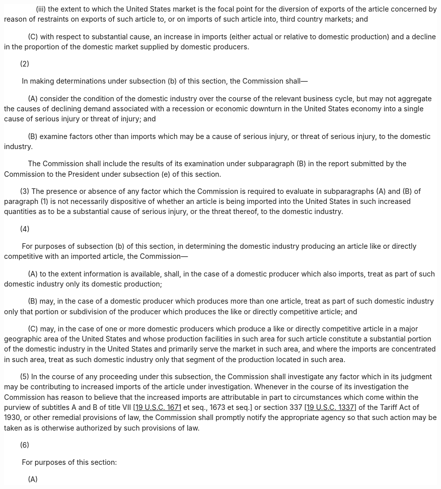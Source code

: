                 (iii) the extent to which the United States market is the focal point for the diversion of exports of the article concerned by reason of restraints on exports of such article to, or on imports of such article into, third country markets; and

            (C) with respect to substantial cause, an increase in imports (either actual or relative to domestic production) and a decline in the proportion of the domestic market supplied by domestic producers.

        (2)

         In making determinations under subsection (b) of this section, the Commission shall—

            (A) consider the condition of the domestic industry over the course of the relevant business cycle, but may not aggregate the causes of declining demand associated with a recession or economic downturn in the United States economy into a single cause of serious injury or threat of injury; and

            (B) examine factors other than imports which may be a cause of serious injury, or threat of serious injury, to the domestic industry.

            The Commission shall include the results of its examination under subparagraph (B) in the report submitted by the Commission to the President under subsection (e) of this section.

        (3) The presence or absence of any factor which the Commission is required to evaluate in subparagraphs (A) and (B) of paragraph (1) is not necessarily dispositive of whether an article is being imported into the United States in such increased quantities as to be a substantial cause of serious injury, or the threat thereof, to the domestic industry.

        (4)

         For purposes of subsection (b) of this section, in determining the domestic industry producing an article like or directly competitive with an imported article, the Commission—

            (A) to the extent information is available, shall, in the case of a domestic producer which also imports, treat as part of such domestic industry only its domestic production;

            (B) may, in the case of a domestic producer which produces more than one article, treat as part of such domestic industry only that portion or subdivision of the producer which produces the like or directly competitive article; and

            (C) may, in the case of one or more domestic producers which produce a like or directly competitive article in a major geographic area of the United States and whose production facilities in such area for such article constitute a substantial portion of the domestic industry in the United States and primarily serve the market in such area, and where the imports are concentrated in such area, treat as such domestic industry only that segment of the production located in such area.

        (5) In the course of any proceeding under this subsection, the Commission shall investigate any factor which in its judgment may be contributing to increased imports of the article under investigation. Whenever in the course of its investigation the Commission has reason to believe that the increased imports are attributable in part to circumstances which come within the purview of subtitles A and B of title VII \[[19 U.S.C. 1671][/us/usc/t19/s1671] et seq., 1673 et seq.\] or section 337 \[[19 U.S.C. 1337][/us/usc/t19/s1337]\] of the Tariff Act of 1930, or other remedial provisions of law, the Commission shall promptly notify the appropriate agency so that such action may be taken as is otherwise authorized by such provisions of law.

        (6)

         For purposes of this section:

            (A)


[/us/usc/t19/s1332/g]: https://publicdocs.github.io/go/links?ns=uslm&ref=%2Fus%2Fusc%2Ft19%2Fs1332%2Fg
[/us/usc/t19/s3351]: https://publicdocs.github.io/go/links?ns=uslm&ref=%2Fus%2Fusc%2Ft19%2Fs3351
[/us/usc/t19/s4051]: https://publicdocs.github.io/go/links?ns=uslm&ref=%2Fus%2Fusc%2Ft19%2Fs4051
[/us/usc/t19/s1671]: https://publicdocs.github.io/go/links?ns=uslm&ref=%2Fus%2Fusc%2Ft19%2Fs1671
[/us/usc/t19/s1337]: https://publicdocs.github.io/go/links?ns=uslm&ref=%2Fus%2Fusc%2Ft19%2Fs1337
[/us/usc/t19/s1332/g]: https://publicdocs.github.io/go/links?ns=uslm&ref=%2Fus%2Fusc%2Ft19%2Fs1332%2Fg
[/us/usc/t19/s2253]: https://publicdocs.github.io/go/links?ns=uslm&ref=%2Fus%2Fusc%2Ft19%2Fs2253
[/us/usc/t19/s2253]: https://publicdocs.github.io/go/links?ns=uslm&ref=%2Fus%2Fusc%2Ft19%2Fs2253
[/us/usc/t19/s2253/a]: https://publicdocs.github.io/go/links?ns=uslm&ref=%2Fus%2Fusc%2Ft19%2Fs2253%2Fa
[/us/usc/t19/s2253]: https://publicdocs.github.io/go/links?ns=uslm&ref=%2Fus%2Fusc%2Ft19%2Fs2253
[/us/usc/t19/s2253]: https://publicdocs.github.io/go/links?ns=uslm&ref=%2Fus%2Fusc%2Ft19%2Fs2253
[/us/usc/t19/s2253/e]: https://publicdocs.github.io/go/links?ns=uslm&ref=%2Fus%2Fusc%2Ft19%2Fs2253%2Fe
[/us/usc/t19/s2253]: https://publicdocs.github.io/go/links?ns=uslm&ref=%2Fus%2Fusc%2Ft19%2Fs2253
[/us/usc/t19/s2251/b/4]: https://publicdocs.github.io/go/links?ns=uslm&ref=%2Fus%2Fusc%2Ft19%2Fs2251%2Fb%2F4
[/us/usc/t19/s2253]: https://publicdocs.github.io/go/links?ns=uslm&ref=%2Fus%2Fusc%2Ft19%2Fs2253
[/us/usc/t19/s2253/e/7]: https://publicdocs.github.io/go/links?ns=uslm&ref=%2Fus%2Fusc%2Ft19%2Fs2253%2Fe%2F7
[/us/usc/t19/s3591]: https://publicdocs.github.io/go/links?ns=uslm&ref=%2Fus%2Fusc%2Ft19%2Fs3591
[/us/usc/t19/s3511/d/4]: https://publicdocs.github.io/go/links?ns=uslm&ref=%2Fus%2Fusc%2Ft19%2Fs3511%2Fd%2F4
[/us/usc/t19/s3501/1/B]: https://publicdocs.github.io/go/links?ns=uslm&ref=%2Fus%2Fusc%2Ft19%2Fs3501%2F1%2FB
[/us/pl/93/618/s202]: https://publicdocs.github.io/go/links?ns=uslm&ref=%2Fus%2Fpl%2F93%2F618%2Fs202
[/us/stat/88/2014]: https://publicdocs.github.io/go/links?ns=uslm&ref=%2Fus%2Fstat%2F88%2F2014
[/us/pl/100/418/s1401/a]: https://publicdocs.github.io/go/links?ns=uslm&ref=%2Fus%2Fpl%2F100%2F418%2Fs1401%2Fa
[/us/stat/102/1225]: https://publicdocs.github.io/go/links?ns=uslm&ref=%2Fus%2Fstat%2F102%2F1225
[/us/pl/103/182]: https://publicdocs.github.io/go/links?ns=uslm&ref=%2Fus%2Fpl%2F103%2F182
[/us/stat/107/2107]: https://publicdocs.github.io/go/links?ns=uslm&ref=%2Fus%2Fstat%2F107%2F2107
[/us/pl/103/465]: https://publicdocs.github.io/go/links?ns=uslm&ref=%2Fus%2Fpl%2F103%2F465
[/us/stat/108/4932-4934]: https://publicdocs.github.io/go/links?ns=uslm&ref=%2Fus%2Fstat%2F108%2F4932-4934
[/us/pl/104/295/s20/c/5]: https://publicdocs.github.io/go/links?ns=uslm&ref=%2Fus%2Fpl%2F104%2F295%2Fs20%2Fc%2F5
[/us/stat/110/3528]: https://publicdocs.github.io/go/links?ns=uslm&ref=%2Fus%2Fstat%2F110%2F3528
[/us/pl/107/43/s222]: https://publicdocs.github.io/go/links?ns=uslm&ref=%2Fus%2Fpl%2F107%2F43%2Fs222
[/us/stat/115/250]: https://publicdocs.github.io/go/links?ns=uslm&ref=%2Fus%2Fstat%2F115%2F250
[/us/pl/108/77/s316]: https://publicdocs.github.io/go/links?ns=uslm&ref=%2Fus%2Fpl%2F108%2F77%2Fs316
[/us/stat/117/937]: https://publicdocs.github.io/go/links?ns=uslm&ref=%2Fus%2Fstat%2F117%2F937
[/us/pl/108/78/s316]: https://publicdocs.github.io/go/links?ns=uslm&ref=%2Fus%2Fpl%2F108%2F78%2Fs316
[/us/stat/117/967]: https://publicdocs.github.io/go/links?ns=uslm&ref=%2Fus%2Fstat%2F117%2F967
[/us/pl/108/286/s316]: https://publicdocs.github.io/go/links?ns=uslm&ref=%2Fus%2Fpl%2F108%2F286%2Fs316
[/us/stat/118/945]: https://publicdocs.github.io/go/links?ns=uslm&ref=%2Fus%2Fstat%2F118%2F945
[/us/pl/108/302/s316]: https://publicdocs.github.io/go/links?ns=uslm&ref=%2Fus%2Fpl%2F108%2F302%2Fs316
[/us/stat/118/1120]: https://publicdocs.github.io/go/links?ns=uslm&ref=%2Fus%2Fstat%2F118%2F1120
[/us/pl/109/53/s316]: https://publicdocs.github.io/go/links?ns=uslm&ref=%2Fus%2Fpl%2F109%2F53%2Fs316
[/us/stat/119/492]: https://publicdocs.github.io/go/links?ns=uslm&ref=%2Fus%2Fstat%2F119%2F492
[/us/pl/109/169/s316]: https://publicdocs.github.io/go/links?ns=uslm&ref=%2Fus%2Fpl%2F109%2F169%2Fs316
[/us/stat/119/3597]: https://publicdocs.github.io/go/links?ns=uslm&ref=%2Fus%2Fstat%2F119%2F3597
[/us/pl/109/283/s316]: https://publicdocs.github.io/go/links?ns=uslm&ref=%2Fus%2Fpl%2F109%2F283%2Fs316
[/us/stat/120/1207]: https://publicdocs.github.io/go/links?ns=uslm&ref=%2Fus%2Fstat%2F120%2F1207
[/us/pl/110/138/s316]: https://publicdocs.github.io/go/links?ns=uslm&ref=%2Fus%2Fpl%2F110%2F138%2Fs316
[/us/stat/121/1483]: https://publicdocs.github.io/go/links?ns=uslm&ref=%2Fus%2Fstat%2F121%2F1483
[/us/pl/112/41/s316]: https://publicdocs.github.io/go/links?ns=uslm&ref=%2Fus%2Fpl%2F112%2F41%2Fs316
[/us/stat/125/456]: https://publicdocs.github.io/go/links?ns=uslm&ref=%2Fus%2Fstat%2F125%2F456
[/us/pl/112/42/s316]: https://publicdocs.github.io/go/links?ns=uslm&ref=%2Fus%2Fpl%2F112%2F42%2Fs316
[/us/stat/125/491]: https://publicdocs.github.io/go/links?ns=uslm&ref=%2Fus%2Fstat%2F125%2F491
[/us/pl/112/43/s316]: https://publicdocs.github.io/go/links?ns=uslm&ref=%2Fus%2Fpl%2F112%2F43%2Fs316
[/us/stat/125/527]: https://publicdocs.github.io/go/links?ns=uslm&ref=%2Fus%2Fstat%2F125%2F527
[/us/pl/112/43/s107/c]: https://publicdocs.github.io/go/links?ns=uslm&ref=%2Fus%2Fpl%2F112%2F43%2Fs107%2Fc
[/us/pl/112/42/s107/c]: https://publicdocs.github.io/go/links?ns=uslm&ref=%2Fus%2Fpl%2F112%2F42%2Fs107%2Fc
[/us/pl/112/41/s107/c]: https://publicdocs.github.io/go/links?ns=uslm&ref=%2Fus%2Fpl%2F112%2F41%2Fs107%2Fc
[/us/pl/110/138/s107/c]: https://publicdocs.github.io/go/links?ns=uslm&ref=%2Fus%2Fpl%2F110%2F138%2Fs107%2Fc
[/us/pl/109/283/s107/c]: https://publicdocs.github.io/go/links?ns=uslm&ref=%2Fus%2Fpl%2F109%2F283%2Fs107%2Fc
[/us/pl/109/169/s106/c]: https://publicdocs.github.io/go/links?ns=uslm&ref=%2Fus%2Fpl%2F109%2F169%2Fs106%2Fc
[/us/pl/109/53/s107/d]: https://publicdocs.github.io/go/links?ns=uslm&ref=%2Fus%2Fpl%2F109%2F53%2Fs107%2Fd
[/us/pl/108/302/s107/c]: https://publicdocs.github.io/go/links?ns=uslm&ref=%2Fus%2Fpl%2F108%2F302%2Fs107%2Fc
[/us/pl/108/286/s106/c]: https://publicdocs.github.io/go/links?ns=uslm&ref=%2Fus%2Fpl%2F108%2F286%2Fs106%2Fc
[/us/pl/108/78/s107/c]: https://publicdocs.github.io/go/links?ns=uslm&ref=%2Fus%2Fpl%2F108%2F78%2Fs107%2Fc
[/us/pl/108/77/s107/c]: https://publicdocs.github.io/go/links?ns=uslm&ref=%2Fus%2Fpl%2F108%2F77%2Fs107%2Fc
[/us/pl/107/43/s404/c]: https://publicdocs.github.io/go/links?ns=uslm&ref=%2Fus%2Fpl%2F107%2F43%2Fs404%2Fc
[/us/pl/103/182]: https://publicdocs.github.io/go/links?ns=uslm&ref=%2Fus%2Fpl%2F103%2F182
[/us/stat/107/2057]: https://publicdocs.github.io/go/links?ns=uslm&ref=%2Fus%2Fstat%2F107%2F2057
[/us/usc/t19/s3301]: https://publicdocs.github.io/go/links?ns=uslm&ref=%2Fus%2Fusc%2Ft19%2Fs3301
[/us/pl/107/43]: https://publicdocs.github.io/go/links?ns=uslm&ref=%2Fus%2Fpl%2F107%2F43
[/us/stat/115/243]: https://publicdocs.github.io/go/links?ns=uslm&ref=%2Fus%2Fstat%2F115%2F243
[/us/usc/t19/s2112]: https://publicdocs.github.io/go/links?ns=uslm&ref=%2Fus%2Fusc%2Ft19%2Fs2112
[/us/pl/108/77]: https://publicdocs.github.io/go/links?ns=uslm&ref=%2Fus%2Fpl%2F108%2F77
[/us/stat/117/909]: https://publicdocs.github.io/go/links?ns=uslm&ref=%2Fus%2Fstat%2F117%2F909
[/us/usc/t19/s3805]: https://publicdocs.github.io/go/links?ns=uslm&ref=%2Fus%2Fusc%2Ft19%2Fs3805
[/us/pl/108/78]: https://publicdocs.github.io/go/links?ns=uslm&ref=%2Fus%2Fpl%2F108%2F78
[/us/stat/117/948]: https://publicdocs.github.io/go/links?ns=uslm&ref=%2Fus%2Fstat%2F117%2F948
[/us/usc/t19/s3805]: https://publicdocs.github.io/go/links?ns=uslm&ref=%2Fus%2Fusc%2Ft19%2Fs3805
[/us/pl/108/286]: https://publicdocs.github.io/go/links?ns=uslm&ref=%2Fus%2Fpl%2F108%2F286
[/us/stat/118/941]: https://publicdocs.github.io/go/links?ns=uslm&ref=%2Fus%2Fstat%2F118%2F941
[/us/usc/t19/s3805]: https://publicdocs.github.io/go/links?ns=uslm&ref=%2Fus%2Fusc%2Ft19%2Fs3805
[/us/pl/108/302]: https://publicdocs.github.io/go/links?ns=uslm&ref=%2Fus%2Fpl%2F108%2F302
[/us/stat/118/1116]: https://publicdocs.github.io/go/links?ns=uslm&ref=%2Fus%2Fstat%2F118%2F1116
[/us/usc/t19/s3805]: https://publicdocs.github.io/go/links?ns=uslm&ref=%2Fus%2Fusc%2Ft19%2Fs3805
[/us/pl/109/53]: https://publicdocs.github.io/go/links?ns=uslm&ref=%2Fus%2Fpl%2F109%2F53
[/us/stat/119/462]: https://publicdocs.github.io/go/links?ns=uslm&ref=%2Fus%2Fstat%2F119%2F462
[/us/usc/t19/s4001]: https://publicdocs.github.io/go/links?ns=uslm&ref=%2Fus%2Fusc%2Ft19%2Fs4001
[/us/pl/109/169]: https://publicdocs.github.io/go/links?ns=uslm&ref=%2Fus%2Fpl%2F109%2F169
[/us/stat/119/3593]: https://publicdocs.github.io/go/links?ns=uslm&ref=%2Fus%2Fstat%2F119%2F3593
[/us/usc/t19/s3805]: https://publicdocs.github.io/go/links?ns=uslm&ref=%2Fus%2Fusc%2Ft19%2Fs3805
[/us/pl/109/283]: https://publicdocs.github.io/go/links?ns=uslm&ref=%2Fus%2Fpl%2F109%2F283
[/us/stat/120/1203]: https://publicdocs.github.io/go/links?ns=uslm&ref=%2Fus%2Fstat%2F120%2F1203
[/us/usc/t19/s3805]: https://publicdocs.github.io/go/links?ns=uslm&ref=%2Fus%2Fusc%2Ft19%2Fs3805
[/us/pl/110/138]: https://publicdocs.github.io/go/links?ns=uslm&ref=%2Fus%2Fpl%2F110%2F138
[/us/stat/121/1455]: https://publicdocs.github.io/go/links?ns=uslm&ref=%2Fus%2Fstat%2F121%2F1455
[/us/usc/t19/s3805]: https://publicdocs.github.io/go/links?ns=uslm&ref=%2Fus%2Fusc%2Ft19%2Fs3805
[/us/pl/112/41]: https://publicdocs.github.io/go/links?ns=uslm&ref=%2Fus%2Fpl%2F112%2F41
[/us/stat/125/451]: https://publicdocs.github.io/go/links?ns=uslm&ref=%2Fus%2Fstat%2F125%2F451
[/us/usc/t19/s3805]: https://publicdocs.github.io/go/links?ns=uslm&ref=%2Fus%2Fusc%2Ft19%2Fs3805
[/us/pl/112/42]: https://publicdocs.github.io/go/links?ns=uslm&ref=%2Fus%2Fpl%2F112%2F42
[/us/stat/125/487]: https://publicdocs.github.io/go/links?ns=uslm&ref=%2Fus%2Fstat%2F125%2F487
[/us/usc/t19/s3805]: https://publicdocs.github.io/go/links?ns=uslm&ref=%2Fus%2Fusc%2Ft19%2Fs3805
[/us/pl/112/43]: https://publicdocs.github.io/go/links?ns=uslm&ref=%2Fus%2Fpl%2F112%2F43
[/us/stat/125/523]: https://publicdocs.github.io/go/links?ns=uslm&ref=%2Fus%2Fstat%2F125%2F523
[/us/usc/t19/s3805]: https://publicdocs.github.io/go/links?ns=uslm&ref=%2Fus%2Fusc%2Ft19%2Fs3805
[/us/act/1930-06-17/ch497]: https://publicdocs.github.io/go/links?ns=uslm&ref=%2Fus%2Fact%2F1930-06-17%2Fch497
[/us/stat/46/590]: https://publicdocs.github.io/go/links?ns=uslm&ref=%2Fus%2Fstat%2F46%2F590
[/us/usc/t19/s1654]: https://publicdocs.github.io/go/links?ns=uslm&ref=%2Fus%2Fusc%2Ft19%2Fs1654
[/us/pl/112/43]: https://publicdocs.github.io/go/links?ns=uslm&ref=%2Fus%2Fpl%2F112%2F43
[/us/pl/112/42]: https://publicdocs.github.io/go/links?ns=uslm&ref=%2Fus%2Fpl%2F112%2F42
[/us/pl/112/41]: https://publicdocs.github.io/go/links?ns=uslm&ref=%2Fus%2Fpl%2F112%2F41
[/us/pl/110/138]: https://publicdocs.github.io/go/links?ns=uslm&ref=%2Fus%2Fpl%2F110%2F138
[/us/pl/109/283]: https://publicdocs.github.io/go/links?ns=uslm&ref=%2Fus%2Fpl%2F109%2F283
[/us/pl/109/169]: https://publicdocs.github.io/go/links?ns=uslm&ref=%2Fus%2Fpl%2F109%2F169
[/us/pl/109/53]: https://publicdocs.github.io/go/links?ns=uslm&ref=%2Fus%2Fpl%2F109%2F53
[/us/pl/108/302]: https://publicdocs.github.io/go/links?ns=uslm&ref=%2Fus%2Fpl%2F108%2F302
[/us/pl/108/286]: https://publicdocs.github.io/go/links?ns=uslm&ref=%2Fus%2Fpl%2F108%2F286
[/us/pl/108/78]: https://publicdocs.github.io/go/links?ns=uslm&ref=%2Fus%2Fpl%2F108%2F78
[/us/pl/108/77]: https://publicdocs.github.io/go/links?ns=uslm&ref=%2Fus%2Fpl%2F108%2F77
[/us/pl/107/43]: https://publicdocs.github.io/go/links?ns=uslm&ref=%2Fus%2Fpl%2F107%2F43
[/us/pl/104/295]: https://publicdocs.github.io/go/links?ns=uslm&ref=%2Fus%2Fpl%2F104%2F295
[/us/pl/103/465/s303/1]: https://publicdocs.github.io/go/links?ns=uslm&ref=%2Fus%2Fpl%2F103%2F465%2Fs303%2F1
[/us/pl/103/465/s301/a]: https://publicdocs.github.io/go/links?ns=uslm&ref=%2Fus%2Fpl%2F103%2F465%2Fs301%2Fa
[/us/pl/103/465/s303/2]: https://publicdocs.github.io/go/links?ns=uslm&ref=%2Fus%2Fpl%2F103%2F465%2Fs303%2F2
[/us/pl/103/465/s301/d/2/A/i]: https://publicdocs.github.io/go/links?ns=uslm&ref=%2Fus%2Fpl%2F103%2F465%2Fs301%2Fd%2F2%2FA%2Fi
[/us/pl/103/465/s301/d/2/A/ii]: https://publicdocs.github.io/go/links?ns=uslm&ref=%2Fus%2Fpl%2F103%2F465%2Fs301%2Fd%2F2%2FA%2Fii
[/us/pl/103/465/s301/c]: https://publicdocs.github.io/go/links?ns=uslm&ref=%2Fus%2Fpl%2F103%2F465%2Fs301%2Fc
[/us/pl/103/465/s301/e/1]: https://publicdocs.github.io/go/links?ns=uslm&ref=%2Fus%2Fpl%2F103%2F465%2Fs301%2Fe%2F1
[/us/pl/103/465/s303/5]: https://publicdocs.github.io/go/links?ns=uslm&ref=%2Fus%2Fpl%2F103%2F465%2Fs303%2F5
[/us/pl/103/465/s301/e/2/A]: https://publicdocs.github.io/go/links?ns=uslm&ref=%2Fus%2Fpl%2F103%2F465%2Fs301%2Fe%2F2%2FA
[/us/pl/103/465/s301/e/2/B]: https://publicdocs.github.io/go/links?ns=uslm&ref=%2Fus%2Fpl%2F103%2F465%2Fs301%2Fe%2F2%2FB
[/us/pl/103/465/s303/3/A]: https://publicdocs.github.io/go/links?ns=uslm&ref=%2Fus%2Fpl%2F103%2F465%2Fs303%2F3%2FA
[/us/pl/103/465/s303/3/B]: https://publicdocs.github.io/go/links?ns=uslm&ref=%2Fus%2Fpl%2F103%2F465%2Fs303%2F3%2FB
[/us/pl/103/465/s301/d/1]: https://publicdocs.github.io/go/links?ns=uslm&ref=%2Fus%2Fpl%2F103%2F465%2Fs301%2Fd%2F1
[/us/pl/103/465/s301/d/4/A]: https://publicdocs.github.io/go/links?ns=uslm&ref=%2Fus%2Fpl%2F103%2F465%2Fs301%2Fd%2F4%2FA
[/us/pl/103/465]: https://publicdocs.github.io/go/links?ns=uslm&ref=%2Fus%2Fpl%2F103%2F465
[/us/usc/t19/s2253/a]: https://publicdocs.github.io/go/links?ns=uslm&ref=%2Fus%2Fusc%2Ft19%2Fs2253%2Fa
[/us/pl/103/465/s301/d/2/B]: https://publicdocs.github.io/go/links?ns=uslm&ref=%2Fus%2Fpl%2F103%2F465%2Fs301%2Fd%2F2%2FB
[/us/pl/103/465/s303/6]: https://publicdocs.github.io/go/links?ns=uslm&ref=%2Fus%2Fpl%2F103%2F465%2Fs303%2F6
[/us/pl/103/465/s302/b/4/B]: https://publicdocs.github.io/go/links?ns=uslm&ref=%2Fus%2Fpl%2F103%2F465%2Fs302%2Fb%2F4%2FB
[/us/usc/t19/s2253]: https://publicdocs.github.io/go/links?ns=uslm&ref=%2Fus%2Fusc%2Ft19%2Fs2253
[/us/pl/103/465/s301/f]: https://publicdocs.github.io/go/links?ns=uslm&ref=%2Fus%2Fpl%2F103%2F465%2Fs301%2Ff
[/us/pl/103/465/s301/b]: https://publicdocs.github.io/go/links?ns=uslm&ref=%2Fus%2Fpl%2F103%2F465%2Fs301%2Fb
[/us/pl/103/182/s317/b]: https://publicdocs.github.io/go/links?ns=uslm&ref=%2Fus%2Fpl%2F103%2F182%2Fs317%2Fb
[/us/pl/103/182/s315/1]: https://publicdocs.github.io/go/links?ns=uslm&ref=%2Fus%2Fpl%2F103%2F182%2Fs315%2F1
[/us/pl/103/182/s315/2]: https://publicdocs.github.io/go/links?ns=uslm&ref=%2Fus%2Fpl%2F103%2F182%2Fs315%2F2
[/us/pl/103/182/s315/3]: https://publicdocs.github.io/go/links?ns=uslm&ref=%2Fus%2Fpl%2F103%2F182%2Fs315%2F3
[/us/pl/100/418]: https://publicdocs.github.io/go/links?ns=uslm&ref=%2Fus%2Fpl%2F100%2F418
[/us/usc/t19/s2253]: https://publicdocs.github.io/go/links?ns=uslm&ref=%2Fus%2Fusc%2Ft19%2Fs2253
[/us/pl/112/43]: https://publicdocs.github.io/go/links?ns=uslm&ref=%2Fus%2Fpl%2F112%2F43
[/us/pl/112/43]: https://publicdocs.github.io/go/links?ns=uslm&ref=%2Fus%2Fpl%2F112%2F43
[/us/usc/t19/s3805]: https://publicdocs.github.io/go/links?ns=uslm&ref=%2Fus%2Fusc%2Ft19%2Fs3805
[/us/pl/112/42]: https://publicdocs.github.io/go/links?ns=uslm&ref=%2Fus%2Fpl%2F112%2F42
[/us/pl/112/42]: https://publicdocs.github.io/go/links?ns=uslm&ref=%2Fus%2Fpl%2F112%2F42
[/us/usc/t19/s3805]: https://publicdocs.github.io/go/links?ns=uslm&ref=%2Fus%2Fusc%2Ft19%2Fs3805
[/us/pl/112/41]: https://publicdocs.github.io/go/links?ns=uslm&ref=%2Fus%2Fpl%2F112%2F41
[/us/pl/112/41]: https://publicdocs.github.io/go/links?ns=uslm&ref=%2Fus%2Fpl%2F112%2F41
[/us/usc/t19/s3805]: https://publicdocs.github.io/go/links?ns=uslm&ref=%2Fus%2Fusc%2Ft19%2Fs3805
[/us/pl/110/138]: https://publicdocs.github.io/go/links?ns=uslm&ref=%2Fus%2Fpl%2F110%2F138
[/us/pl/110/138]: https://publicdocs.github.io/go/links?ns=uslm&ref=%2Fus%2Fpl%2F110%2F138
[/us/usc/t19/s3805]: https://publicdocs.github.io/go/links?ns=uslm&ref=%2Fus%2Fusc%2Ft19%2Fs3805
[/us/pl/109/283]: https://publicdocs.github.io/go/links?ns=uslm&ref=%2Fus%2Fpl%2F109%2F283
[/us/pl/109/283]: https://publicdocs.github.io/go/links?ns=uslm&ref=%2Fus%2Fpl%2F109%2F283
[/us/usc/t19/s3805]: https://publicdocs.github.io/go/links?ns=uslm&ref=%2Fus%2Fusc%2Ft19%2Fs3805
[/us/pl/109/169]: https://publicdocs.github.io/go/links?ns=uslm&ref=%2Fus%2Fpl%2F109%2F169
[/us/pl/109/169]: https://publicdocs.github.io/go/links?ns=uslm&ref=%2Fus%2Fpl%2F109%2F169
[/us/usc/t19/s3805]: https://publicdocs.github.io/go/links?ns=uslm&ref=%2Fus%2Fusc%2Ft19%2Fs3805
[/us/pl/109/53]: https://publicdocs.github.io/go/links?ns=uslm&ref=%2Fus%2Fpl%2F109%2F53
[/us/pl/109/53/s107]: https://publicdocs.github.io/go/links?ns=uslm&ref=%2Fus%2Fpl%2F109%2F53%2Fs107
[/us/usc/t19/s4001]: https://publicdocs.github.io/go/links?ns=uslm&ref=%2Fus%2Fusc%2Ft19%2Fs4001
[/us/pl/108/302]: https://publicdocs.github.io/go/links?ns=uslm&ref=%2Fus%2Fpl%2F108%2F302
[/us/pl/108/302]: https://publicdocs.github.io/go/links?ns=uslm&ref=%2Fus%2Fpl%2F108%2F302
[/us/usc/t19/s3805]: https://publicdocs.github.io/go/links?ns=uslm&ref=%2Fus%2Fusc%2Ft19%2Fs3805
[/us/pl/108/286]: https://publicdocs.github.io/go/links?ns=uslm&ref=%2Fus%2Fpl%2F108%2F286
[/us/pl/108/286]: https://publicdocs.github.io/go/links?ns=uslm&ref=%2Fus%2Fpl%2F108%2F286
[/us/usc/t19/s3805]: https://publicdocs.github.io/go/links?ns=uslm&ref=%2Fus%2Fusc%2Ft19%2Fs3805
[/us/pl/108/78]: https://publicdocs.github.io/go/links?ns=uslm&ref=%2Fus%2Fpl%2F108%2F78
[/us/pl/108/78]: https://publicdocs.github.io/go/links?ns=uslm&ref=%2Fus%2Fpl%2F108%2F78
[/us/usc/t19/s3805]: https://publicdocs.github.io/go/links?ns=uslm&ref=%2Fus%2Fusc%2Ft19%2Fs3805
[/us/pl/108/77]: https://publicdocs.github.io/go/links?ns=uslm&ref=%2Fus%2Fpl%2F108%2F77
[/us/pl/108/77]: https://publicdocs.github.io/go/links?ns=uslm&ref=%2Fus%2Fpl%2F108%2F77
[/us/usc/t19/s3805]: https://publicdocs.github.io/go/links?ns=uslm&ref=%2Fus%2Fusc%2Ft19%2Fs3805
[/us/pl/107/43]: https://publicdocs.github.io/go/links?ns=uslm&ref=%2Fus%2Fpl%2F107%2F43
[/us/pl/107/43]: https://publicdocs.github.io/go/links?ns=uslm&ref=%2Fus%2Fpl%2F107%2F43
[/us/usc/t19/s2112]: https://publicdocs.github.io/go/links?ns=uslm&ref=%2Fus%2Fusc%2Ft19%2Fs2112
[/us/pl/103/465/s304]: https://publicdocs.github.io/go/links?ns=uslm&ref=%2Fus%2Fpl%2F103%2F465%2Fs304
[/us/stat/108/4938]: https://publicdocs.github.io/go/links?ns=uslm&ref=%2Fus%2Fstat%2F108%2F4938
[/us/pl/103/465]: https://publicdocs.github.io/go/links?ns=uslm&ref=%2Fus%2Fpl%2F103%2F465
[/us/pl/103/182]: https://publicdocs.github.io/go/links?ns=uslm&ref=%2Fus%2Fpl%2F103%2F182
[/us/pl/103/182/s318]: https://publicdocs.github.io/go/links?ns=uslm&ref=%2Fus%2Fpl%2F103%2F182%2Fs318
[/us/usc/t19/s3351]: https://publicdocs.github.io/go/links?ns=uslm&ref=%2Fus%2Fusc%2Ft19%2Fs3351
[/us/pl/100/418]: https://publicdocs.github.io/go/links?ns=uslm&ref=%2Fus%2Fpl%2F100%2F418
[/us/pl/100/418/s1401/c]: https://publicdocs.github.io/go/links?ns=uslm&ref=%2Fus%2Fpl%2F100%2F418%2Fs1401%2Fc
[/us/usc/t19/s2251]: https://publicdocs.github.io/go/links?ns=uslm&ref=%2Fus%2Fusc%2Ft19%2Fs2251
[/us/usc/t19/s3511/d]: https://publicdocs.github.io/go/links?ns=uslm&ref=%2Fus%2Fusc%2Ft19%2Fs3511%2Fd
[/us/usc/t19/s3511]: https://publicdocs.github.io/go/links?ns=uslm&ref=%2Fus%2Fusc%2Ft19%2Fs3511